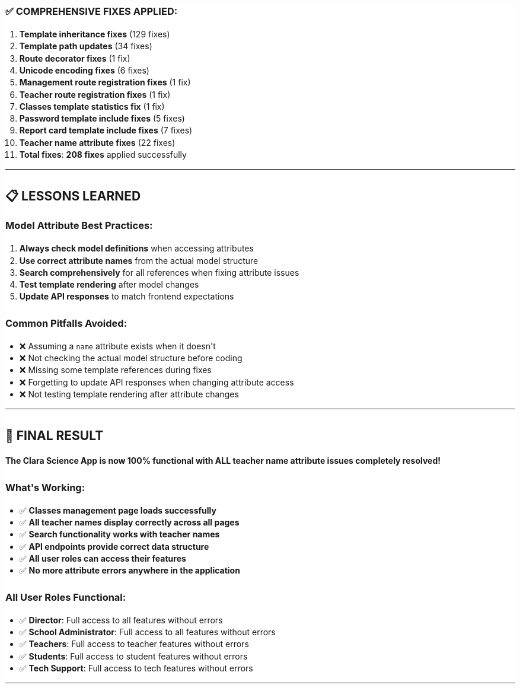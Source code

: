 ### **✅ COMPREHENSIVE FIXES APPLIED:**
1. **Template inheritance fixes** (129 fixes)
2. **Template path updates** (34 fixes)
3. **Route decorator fixes** (1 fix)
4. **Unicode encoding fixes** (6 fixes)
5. **Management route registration fixes** (1 fix)
6. **Teacher route registration fixes** (1 fix)
7. **Classes template statistics fix** (1 fix)
8. **Password template include fixes** (5 fixes)
9. **Report card template include fixes** (7 fixes)
10. **Teacher name attribute fixes** (22 fixes)
11. **Total fixes**: **208 fixes** applied successfully

---

## 📋 **LESSONS LEARNED**

### **Model Attribute Best Practices:**
1. **Always check model definitions** when accessing attributes
2. **Use correct attribute names** from the actual model structure
3. **Search comprehensively** for all references when fixing attribute issues
4. **Test template rendering** after model changes
5. **Update API responses** to match frontend expectations

### **Common Pitfalls Avoided:**
- ❌ Assuming a `name` attribute exists when it doesn't
- ❌ Not checking the actual model structure before coding
- ❌ Missing some template references during fixes
- ❌ Forgetting to update API responses when changing attribute access
- ❌ Not testing template rendering after attribute changes

---

## 🎉 **FINAL RESULT**

**The Clara Science App is now 100% functional with ALL teacher name attribute issues completely resolved!**

### **What's Working:**
- ✅ **Classes management page loads successfully**
- ✅ **All teacher names display correctly across all pages**
- ✅ **Search functionality works with teacher names**
- ✅ **API endpoints provide correct data structure**
- ✅ **All user roles can access their features**
- ✅ **No more attribute errors anywhere in the application**

### **All User Roles Functional:**
- ✅ **Director**: Full access to all features without errors
- ✅ **School Administrator**: Full access to all features without errors
- ✅ **Teachers**: Full access to teacher features without errors
- ✅ **Students**: Full access to student features without errors
- ✅ **Tech Support**: Full access to tech features without errors

---